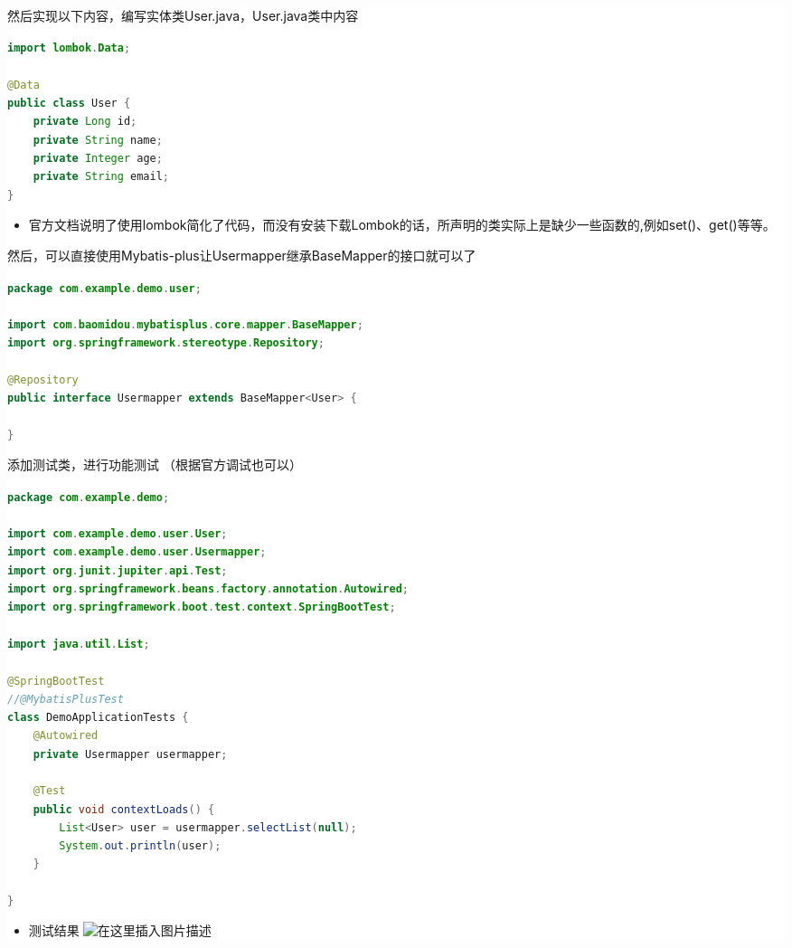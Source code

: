 
然后实现以下内容，编写实体类User.java，User.java类中内容
```java
import lombok.Data;

@Data
public class User {
    private Long id;
    private String name;
    private Integer age;
    private String email;
}
```

- 官方文档说明了使用lombok简化了代码，而没有安装下载Lombok的话，所声明的类实际上是缺少一些函数的,例如set()、get()等等。

然后，可以直接使用Mybatis-plus让Usermapper继承BaseMapper的接口就可以了
```java
package com.example.demo.user;

import com.baomidou.mybatisplus.core.mapper.BaseMapper;
import org.springframework.stereotype.Repository;

@Repository
public interface Usermapper extends BaseMapper<User> {

}
```

添加测试类，进行功能测试 （根据官方调试也可以）
```java
package com.example.demo;

import com.example.demo.user.User;
import com.example.demo.user.Usermapper;
import org.junit.jupiter.api.Test;
import org.springframework.beans.factory.annotation.Autowired;
import org.springframework.boot.test.context.SpringBootTest;

import java.util.List;

@SpringBootTest
//@MybatisPlusTest
class DemoApplicationTests {
	@Autowired
	private Usermapper usermapper;

	@Test
	public void contextLoads() {
		List<User> user = usermapper.selectList(null);
		System.out.println(user);
	}

}
```
- 测试结果
![在这里插入图片描述](https://img-blog.csdnimg.cn/5f618ac7dda24e309885d5eb3578e46d.png?x-oss-process=image/watermark,type_d3F5LXplbmhlaQ,shadow_50,text_Q1NETiBA5pyI5YWJ5LiN5p-T5piv6Z2e,size_20,color_FFFFFF,t_70,g_se,x_16)
